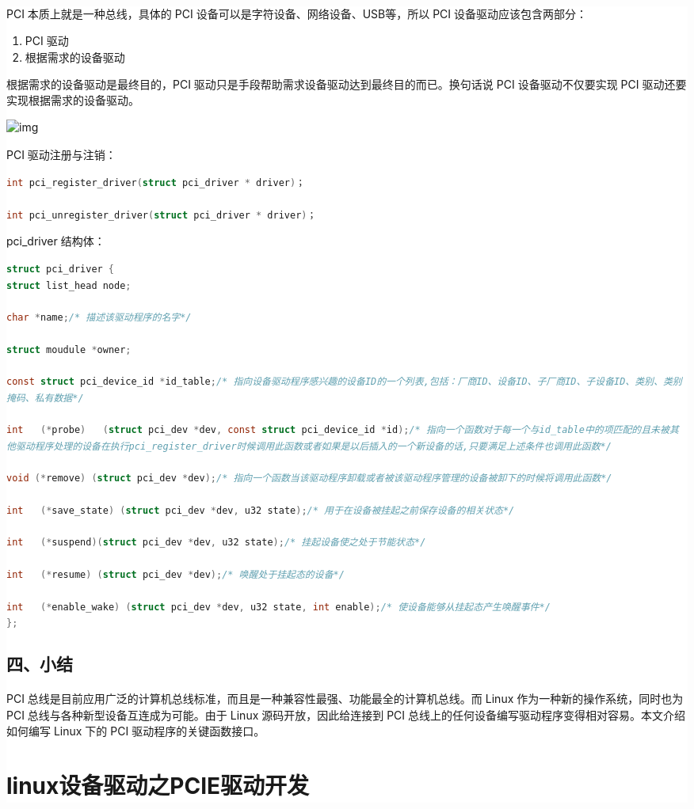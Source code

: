 PCI 本质上就是一种总线，具体的 PCI 设备可以是字符设备、网络设备、USB等，所以 PCI 设备驱动应该包含两部分：

1. PCI 驱动
2. 根据需求的设备驱动

根据需求的设备驱动是最终目的，PCI 驱动只是手段帮助需求设备驱动达到最终目的而已。换句话说 PCI 设备驱动不仅要实现 PCI 驱动还要实现根据需求的设备驱动。

![img](E:\by4360\pcie驱动知识.assets\v2-fc5100317b4a263722e6ff726a14a111_720w.webp)

PCI 驱动注册与注销：

```c
int pci_register_driver(struct pci_driver * driver)；
 
int pci_unregister_driver(struct pci_driver * driver)；
```

pci_driver 结构体：

```c
struct pci_driver {
struct list_head node;
 
char *name;/* 描述该驱动程序的名字*/
 
struct moudule *owner;
 
const struct pci_device_id *id_table;/* 指向设备驱动程序感兴趣的设备ID的一个列表,包括：厂商ID、设备ID、子厂商ID、子设备ID、类别、类别掩码、私有数据*/
 
int   (*probe)   (struct pci_dev *dev, const struct pci_device_id *id);/* 指向一个函数对于每一个与id_table中的项匹配的且未被其他驱动程序处理的设备在执行pci_register_driver时候调用此函数或者如果是以后插入的一个新设备的话,只要满足上述条件也调用此函数*/
 
void (*remove) (struct pci_dev *dev);/* 指向一个函数当该驱动程序卸载或者被该驱动程序管理的设备被卸下的时候将调用此函数*/
 
int   (*save_state) (struct pci_dev *dev, u32 state);/* 用于在设备被挂起之前保存设备的相关状态*/
 
int   (*suspend)(struct pci_dev *dev, u32 state);/* 挂起设备使之处于节能状态*/
 
int   (*resume) (struct pci_dev *dev);/* 唤醒处于挂起态的设备*/
 
int   (*enable_wake) (struct pci_dev *dev, u32 state, int enable);/* 使设备能够从挂起态产生唤醒事件*/
};
```

## **四、小结**

PCI 总线是目前应用广泛的计算机总线标准，而且是一种兼容性最强、功能最全的计算机总线。而 Linux 作为一种新的操作系统，同时也为 PCI 总线与各种新型设备互连成为可能。由于 Linux 源码开放，因此给连接到 PCI 总线上的任何设备编写驱动程序变得相对容易。本文介绍如何编写 Linux 下的 PCI 驱动程序的关键函数接口。



# linux设备驱动之PCIE驱动开发
